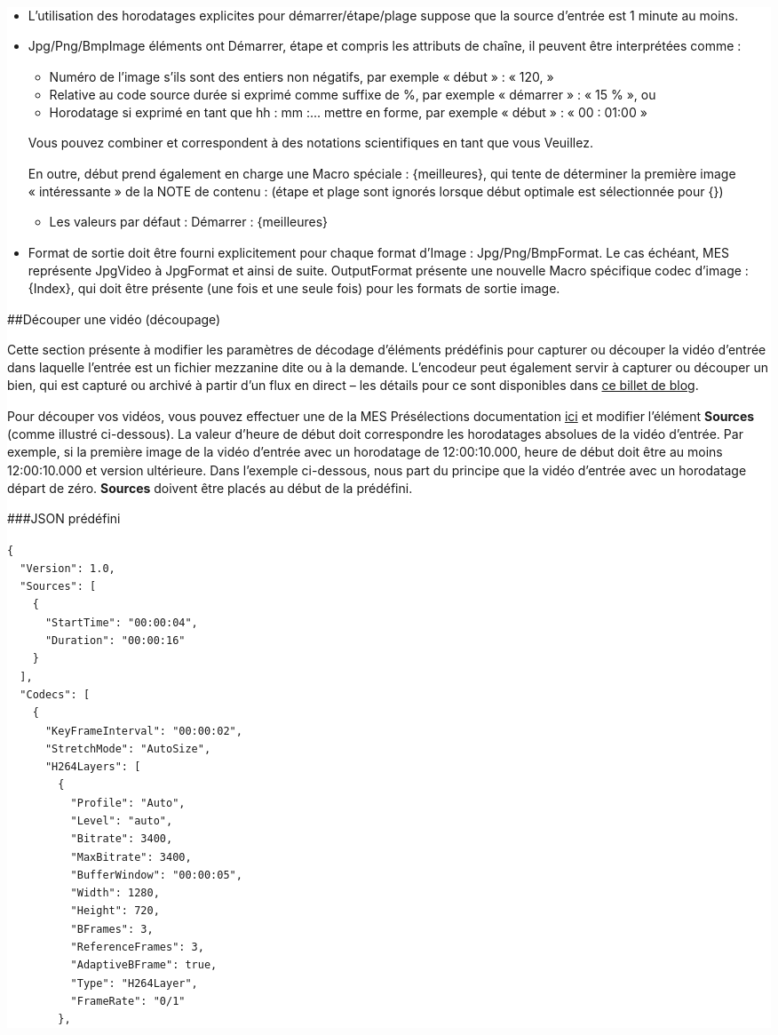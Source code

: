 - L’utilisation des horodatages explicites pour démarrer/étape/plage suppose que la source d’entrée est 1 minute au moins.
- Jpg/Png/BmpImage éléments ont Démarrer, étape et compris les attributs de chaîne, il peuvent être interprétées comme :

    - Numéro de l’image s’ils sont des entiers non négatifs, par exemple « début » : « 120, »
    - Relative au code source durée si exprimé comme suffixe de %, par exemple « démarrer » : « 15 % », ou
    - Horodatage si exprimé en tant que hh : mm :... mettre en forme, par exemple « début » : « 00 : 01:00 »

    Vous pouvez combiner et correspondent à des notations scientifiques en tant que vous Veuillez.
    
    En outre, début prend également en charge une Macro spéciale : {meilleures}, qui tente de déterminer la première image « intéressante » de la NOTE de contenu : (étape et plage sont ignorés lorsque début optimale est sélectionnée pour {})
    
    - Les valeurs par défaut : Démarrer : {meilleures}
- Format de sortie doit être fourni explicitement pour chaque format d’Image : Jpg/Png/BmpFormat. Le cas échéant, MES représente JpgVideo à JpgFormat et ainsi de suite. OutputFormat présente une nouvelle Macro spécifique codec d’image : {Index}, qui doit être présente (une fois et une seule fois) pour les formats de sortie image.

##<a id="trim_video"></a>Découper une vidéo (découpage)

Cette section présente à modifier les paramètres de décodage d’éléments prédéfinis pour capturer ou découper la vidéo d’entrée dans laquelle l’entrée est un fichier mezzanine dite ou à la demande. L’encodeur peut également servir à capturer ou découper un bien, qui est capturé ou archivé à partir d’un flux en direct – les détails pour ce sont disponibles dans [ce billet de blog](https://azure.microsoft.com/blog/sub-clipping-and-live-archive-extraction-with-media-encoder-standard/).

Pour découper vos vidéos, vous pouvez effectuer une de la MES Présélections documentation [ici](https://msdn.microsoft.com/library/mt269960.aspx) et modifier l’élément **Sources** (comme illustré ci-dessous). La valeur d’heure de début doit correspondre les horodatages absolues de la vidéo d’entrée. Par exemple, si la première image de la vidéo d’entrée avec un horodatage de 12:00:10.000, heure de début doit être au moins 12:00:10.000 et version ultérieure. Dans l’exemple ci-dessous, nous part du principe que la vidéo d’entrée avec un horodatage départ de zéro. **Sources** doivent être placés au début de la prédéfini. 
 
###<a id="json"></a>JSON prédéfini
    
    {
      "Version": 1.0,
      "Sources": [
        {
          "StartTime": "00:00:04",
          "Duration": "00:00:16"
        }
      ],
      "Codecs": [
        {
          "KeyFrameInterval": "00:00:02",
          "StretchMode": "AutoSize",
          "H264Layers": [
            {
              "Profile": "Auto",
              "Level": "auto",
              "Bitrate": 3400,
              "MaxBitrate": 3400,
              "BufferWindow": "00:00:05",
              "Width": 1280,
              "Height": 720,
              "BFrames": 3,
              "ReferenceFrames": 3,
              "AdaptiveBFrame": true,
              "Type": "H264Layer",
              "FrameRate": "0/1"
            },
